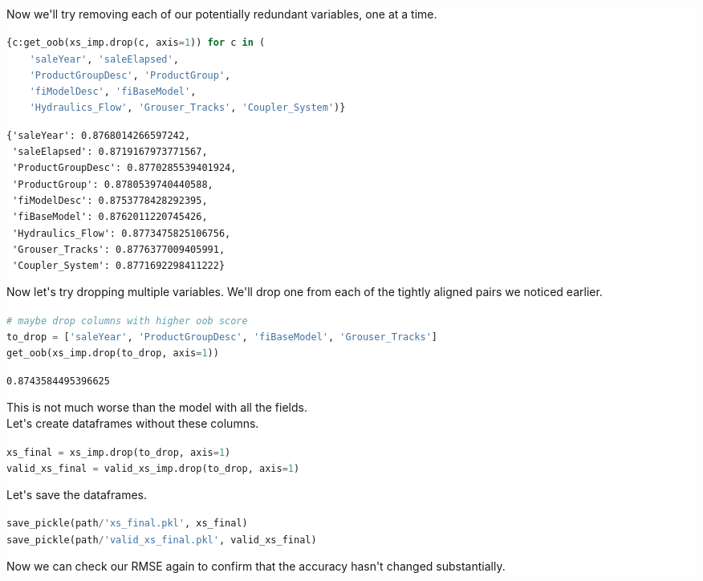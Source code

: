 

Now we'll try removing each of our potentially redundant variables, one at a time.


```python
{c:get_oob(xs_imp.drop(c, axis=1)) for c in (
    'saleYear', 'saleElapsed', 
    'ProductGroupDesc', 'ProductGroup',
    'fiModelDesc', 'fiBaseModel', 
    'Hydraulics_Flow', 'Grouser_Tracks', 'Coupler_System')}
```




    {'saleYear': 0.8768014266597242,
     'saleElapsed': 0.8719167973771567,
     'ProductGroupDesc': 0.8770285539401924,
     'ProductGroup': 0.8780539740440588,
     'fiModelDesc': 0.8753778428292395,
     'fiBaseModel': 0.8762011220745426,
     'Hydraulics_Flow': 0.8773475825106756,
     'Grouser_Tracks': 0.8776377009405991,
     'Coupler_System': 0.8771692298411222}



Now let's try dropping multiple variables. We'll drop one from each of the tightly aligned pairs we noticed earlier.


```python
# maybe drop columns with higher oob score
to_drop = ['saleYear', 'ProductGroupDesc', 'fiBaseModel', 'Grouser_Tracks']
get_oob(xs_imp.drop(to_drop, axis=1))
```




    0.8743584495396625



This is not much worse than the model with all the fields.  
Let's create dataframes without these columns.


```python
xs_final = xs_imp.drop(to_drop, axis=1)
valid_xs_final = valid_xs_imp.drop(to_drop, axis=1)
```

Let's save the dataframes.


```python
save_pickle(path/'xs_final.pkl', xs_final)
save_pickle(path/'valid_xs_final.pkl', valid_xs_final)
```

Now we can check our RMSE again to confirm that the accuracy hasn't changed substantially.

